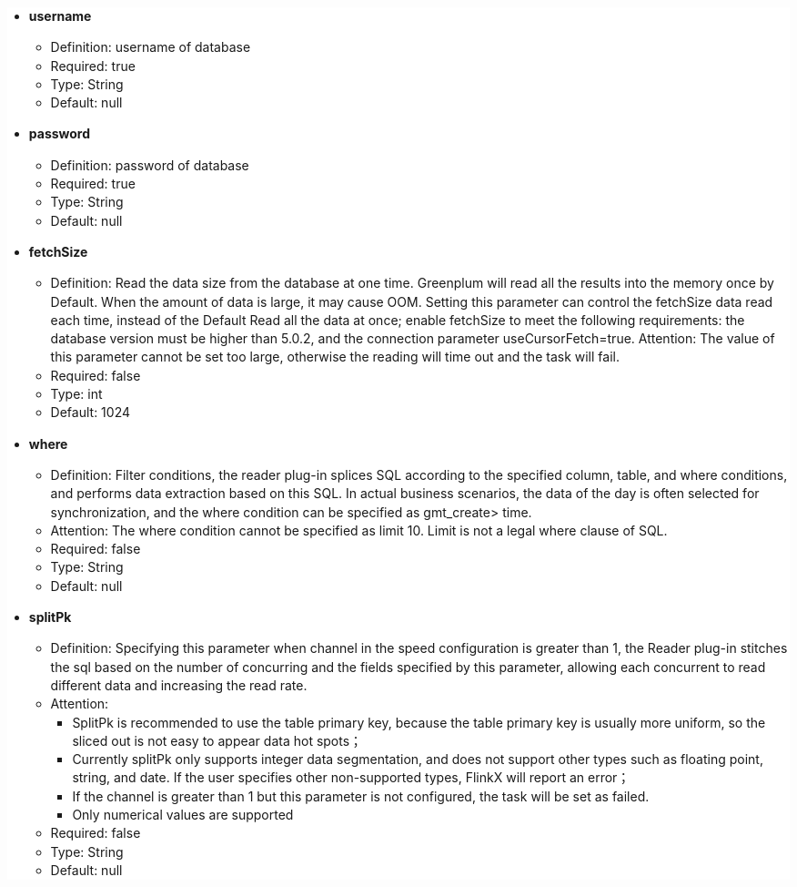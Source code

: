 
- **username**
    - Definition: username of database
    - Required: true
    - Type: String
    - Default: null


- **password**
    - Definition: password of database
    - Required: true
    - Type: String
    - Default: null


- **fetchSize**
    - Definition: Read the data size from the database at one time. Greenplum will read all the results into the memory once
      by Default. When the amount of data is large, it may cause OOM. Setting this parameter can control the fetchSize
      data read each time, instead of the Default Read all the data at once; enable fetchSize to meet the following
      requirements: the database version must be higher than 5.0.2, and the connection parameter useCursorFetch=true.
      Attention: The value of this parameter cannot be set too large, otherwise the reading will time out and the task
      will fail.
    - Required: false
    - Type: int
    - Default: 1024


- **where**
    - Definition: Filter conditions, the reader plug-in splices SQL according to the specified column, table, and where
      conditions, and performs data extraction based on this SQL. In actual business scenarios, the data of the day is
      often selected for synchronization, and the where condition can be specified as gmt_create> time.
    - Attention: The where condition cannot be specified as limit 10. Limit is not a legal where clause of SQL.
    - Required: false
    - Type: String
    - Default: null


- **splitPk**
    - Definition: Specifying this parameter when channel in the speed configuration is greater than 1, the Reader
      plug-in stitches the sql based on the number of concurring and the fields specified by this parameter, allowing
      each concurrent to read different data and increasing the read rate.
    - Attention:
        - SplitPk is recommended to use the table primary key, because the table primary key is usually more uniform, so
          the sliced out is not easy to appear data hot spots；
        - Currently splitPk only supports integer data segmentation, and does not support other types such as floating
          point, string, and date. If the user specifies other non-supported types, FlinkX will report an error；
        - If the channel is greater than 1 but this parameter is not configured, the task will be set as failed.
        - Only numerical values are supported
    - Required: false
    - Type: String
    - Default: null
